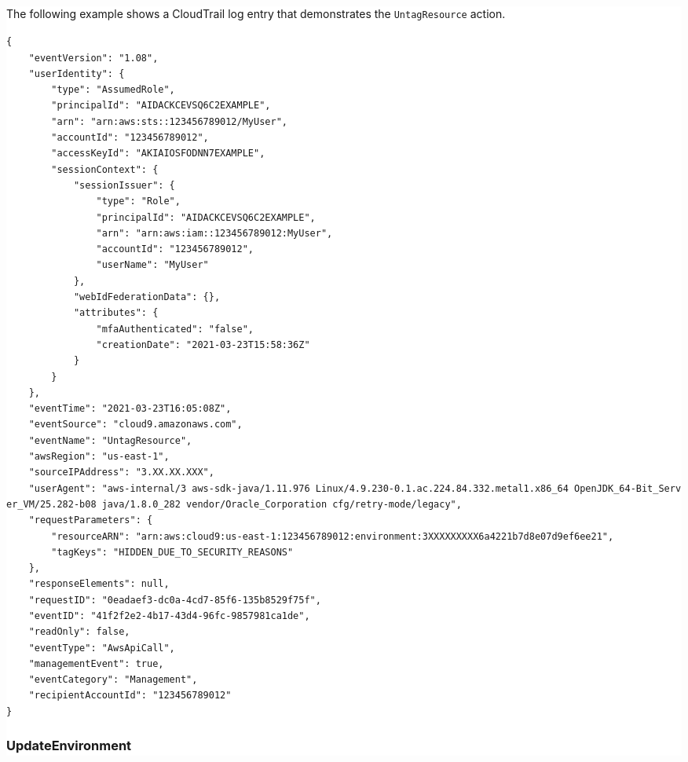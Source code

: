 The following example shows a CloudTrail log entry that demonstrates the `UntagResource` action\.

```
{
    "eventVersion": "1.08",
    "userIdentity": {
        "type": "AssumedRole",
        "principalId": "AIDACKCEVSQ6C2EXAMPLE",
        "arn": "arn:aws:sts::123456789012/MyUser",
        "accountId": "123456789012",
        "accessKeyId": "AKIAIOSFODNN7EXAMPLE",
        "sessionContext": {
            "sessionIssuer": {
                "type": "Role",
                "principalId": "AIDACKCEVSQ6C2EXAMPLE",
                "arn": "arn:aws:iam::123456789012:MyUser",
                "accountId": "123456789012",
                "userName": "MyUser"
            },
            "webIdFederationData": {},
            "attributes": {
                "mfaAuthenticated": "false",
                "creationDate": "2021-03-23T15:58:36Z"
            }
        }
    },
    "eventTime": "2021-03-23T16:05:08Z",
    "eventSource": "cloud9.amazonaws.com",
    "eventName": "UntagResource",
    "awsRegion": "us-east-1",
    "sourceIPAddress": "3.XX.XX.XXX",
    "userAgent": "aws-internal/3 aws-sdk-java/1.11.976 Linux/4.9.230-0.1.ac.224.84.332.metal1.x86_64 OpenJDK_64-Bit_Server_VM/25.282-b08 java/1.8.0_282 vendor/Oracle_Corporation cfg/retry-mode/legacy",
    "requestParameters": {
        "resourceARN": "arn:aws:cloud9:us-east-1:123456789012:environment:3XXXXXXXXX6a4221b7d8e07d9ef6ee21",
        "tagKeys": "HIDDEN_DUE_TO_SECURITY_REASONS"
    },
    "responseElements": null,
    "requestID": "0eadaef3-dc0a-4cd7-85f6-135b8529f75f",
    "eventID": "41f2f2e2-4b17-43d4-96fc-9857981ca1de",
    "readOnly": false,
    "eventType": "AwsApiCall",
    "managementEvent": true,
    "eventCategory": "Management",
    "recipientAccountId": "123456789012"
}
```

### UpdateEnvironment<a name="cloudtrail-understanding-entries-updateenvironment"></a>
